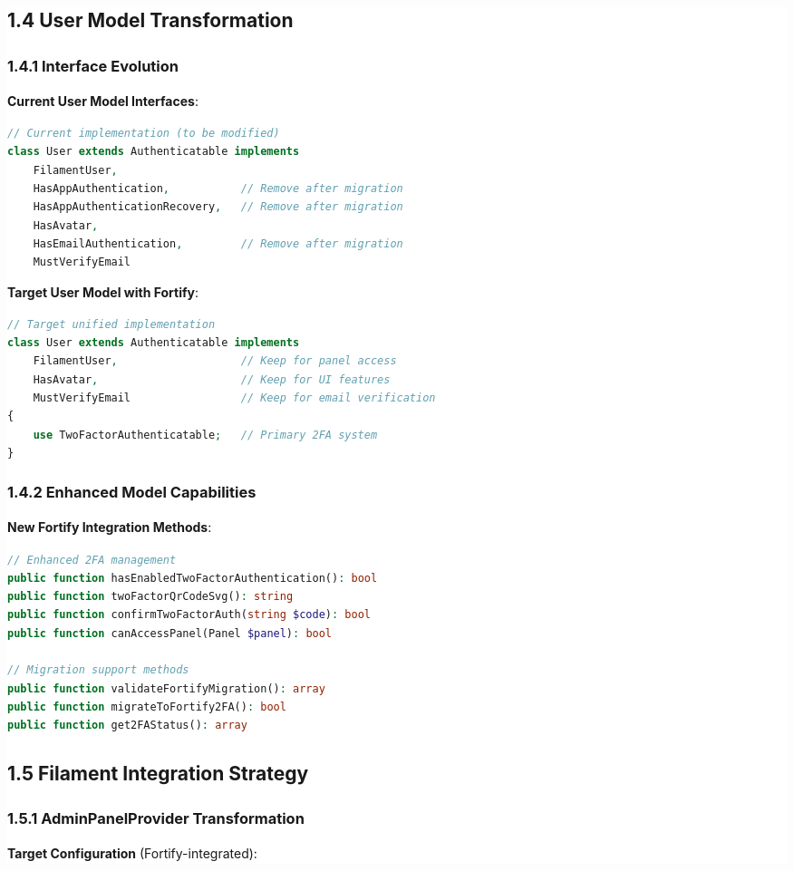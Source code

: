 ## 1.4 User Model Transformation

### 1.4.1 Interface Evolution

**Current User Model Interfaces**:

```php
// Current implementation (to be modified)
class User extends Authenticatable implements 
    FilamentUser, 
    HasAppAuthentication,           // Remove after migration
    HasAppAuthenticationRecovery,   // Remove after migration
    HasAvatar, 
    HasEmailAuthentication,         // Remove after migration
    MustVerifyEmail
```

**Target User Model with Fortify**:

```php
// Target unified implementation
class User extends Authenticatable implements 
    FilamentUser,                   // Keep for panel access
    HasAvatar,                      // Keep for UI features
    MustVerifyEmail                 // Keep for email verification
{
    use TwoFactorAuthenticatable;   // Primary 2FA system
}
```

### 1.4.2 Enhanced Model Capabilities

**New Fortify Integration Methods**:

```php
// Enhanced 2FA management
public function hasEnabledTwoFactorAuthentication(): bool
public function twoFactorQrCodeSvg(): string
public function confirmTwoFactorAuth(string $code): bool
public function canAccessPanel(Panel $panel): bool

// Migration support methods
public function validateFortifyMigration(): array
public function migrateToFortify2FA(): bool
public function get2FAStatus(): array
```

## 1.5 Filament Integration Strategy

### 1.5.1 AdminPanelProvider Transformation

**Target Configuration** (Fortify-integrated):
